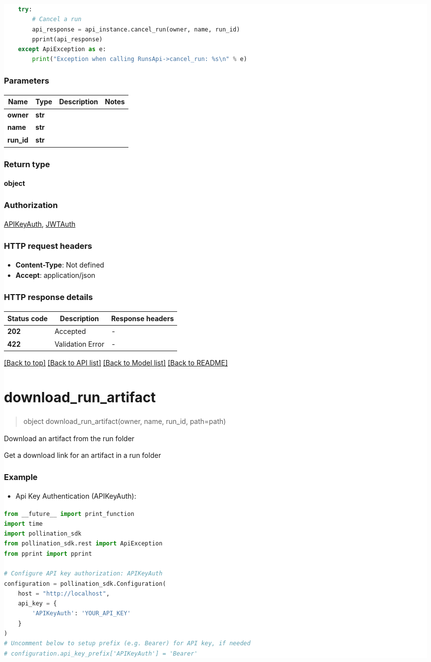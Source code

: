 ```python
    try:
        # Cancel a run
        api_response = api_instance.cancel_run(owner, name, run_id)
        pprint(api_response)
    except ApiException as e:
        print("Exception when calling RunsApi->cancel_run: %s\n" % e)
```

### Parameters

Name | Type | Description  | Notes
------------- | ------------- | ------------- | -------------
 **owner** | **str**|  | 
 **name** | **str**|  | 
 **run_id** | **str**|  | 

### Return type

**object**

### Authorization

[APIKeyAuth](../README.md#APIKeyAuth), [JWTAuth](../README.md#JWTAuth)

### HTTP request headers

 - **Content-Type**: Not defined
 - **Accept**: application/json

### HTTP response details
| Status code | Description | Response headers |
|-------------|-------------|------------------|
**202** | Accepted |  -  |
**422** | Validation Error |  -  |

[[Back to top]](#) [[Back to API list]](../README.md#documentation-for-api-endpoints) [[Back to Model list]](../README.md#documentation-for-models) [[Back to README]](../README.md)

# **download_run_artifact**
> object download_run_artifact(owner, name, run_id, path=path)

Download an artifact from the run folder

Get a download link for an artifact in a run folder

### Example

* Api Key Authentication (APIKeyAuth):
```python
from __future__ import print_function
import time
import pollination_sdk
from pollination_sdk.rest import ApiException
from pprint import pprint

# Configure API key authorization: APIKeyAuth
configuration = pollination_sdk.Configuration(
    host = "http://localhost",
    api_key = {
        'APIKeyAuth': 'YOUR_API_KEY'
    }
)
# Uncomment below to setup prefix (e.g. Bearer) for API key, if needed
# configuration.api_key_prefix['APIKeyAuth'] = 'Bearer'
```